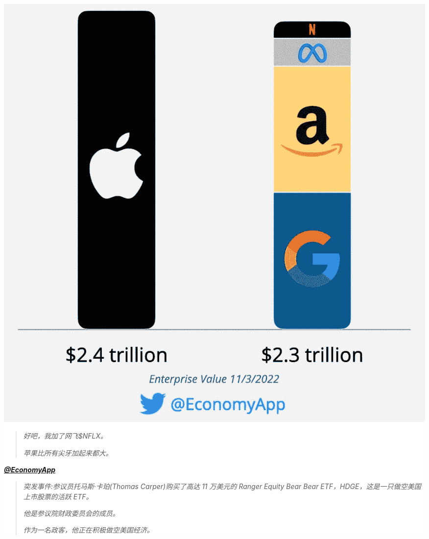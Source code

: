 *![](img/e789f9c97dd3eaa882319746a6dc0150.png)*

> *好吧，我加了网飞$NFLX。*
> 
> *苹果比所有尖牙加起来都大。*

*[**@EconomyApp**](https://twitter.com/EconomyApp/status/1588223206661361664)*

> *突发事件:参议员托马斯·卡珀(Thomas Carper)购买了高达 11 万美元的 Ranger Equity Bear Bear ETF，HDGE，这是一只做空美国上市股票的活跃 ETF。*
> 
> *他是参议院财政委员会的成员。*
> 
> *作为一名政客，他正在积极做空美国经济。*
